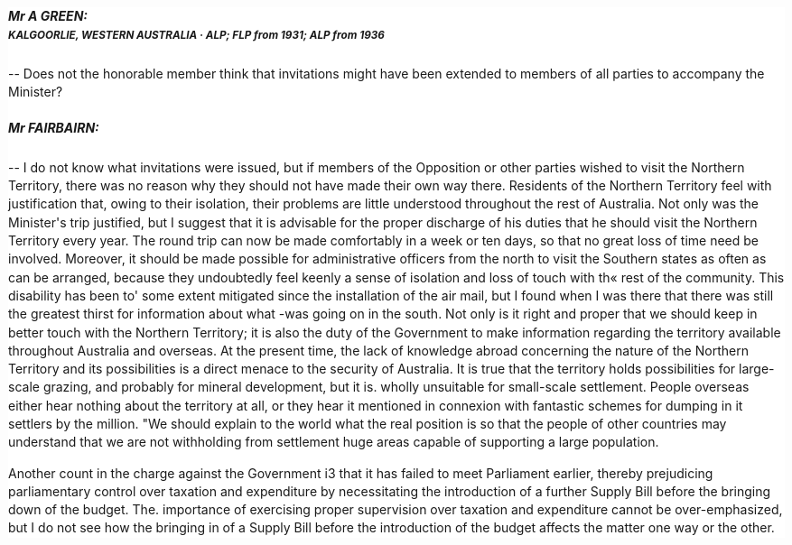 ##### Mr A GREEN:<br><small class="text-muted">KALGOORLIE, WESTERN AUSTRALIA &middot; ALP; FLP from 1931; ALP from 1936</small>

-- Does not the honorable member think that invitations might have been extended to members of all parties to accompany the Minister? 

##### Mr FAIRBAIRN:

-- I do not know what invitations were issued, but if members of the Opposition or other parties wished to visit the Northern Territory, there was no reason why they should not have made their own way there. Residents of the Northern Territory feel with justification that, owing to their isolation, their problems are little understood throughout the rest of Australia. Not only was the Minister's trip justified, but I suggest that it is advisable for the proper discharge of his duties that he should visit the Northern Territory every year. The round trip can now be made comfortably in a week or ten days, so that no great loss of time need be involved. Moreover, it should be made possible for administrative officers from the north to visit the Southern states as often as can be arranged, because  they  undoubtedly feel keenly a sense of isolation and loss of touch with th« rest of the community. This disability has been to' some extent mitigated since the installation of the air mail, but I found when I was there that there was still the greatest thirst for information about what -was going on in the south. Not only is it right and proper that we should keep in better touch with the Northern Territory; it is also the duty of the Government to make information regarding the territory available throughout Australia and overseas. At the present time, the lack of knowledge abroad concerning the nature of the Northern Territory and its possibilities is a direct menace to the security of Australia. It is true that the territory holds possibilities for large-scale grazing, and probably for mineral development, but it is. wholly unsuitable for small-scale settlement. People overseas either hear nothing about the territory at all, or they hear it mentioned in connexion with fantastic schemes for dumping in it settlers by the million. "We should explain to the world what the real position is so that the people of other countries may understand that we are not withholding from settlement huge areas capable of supporting a large population. 

Another count in the charge against the Government i3 that it has failed to meet Parliament earlier, thereby prejudicing parliamentary control over taxation and expenditure by necessitating the introduction of a further Supply Bill before the bringing down of the budget. The. importance of exercising proper supervision over taxation and expenditure cannot be over-emphasized, but I do not see how the bringing in of a Supply Bill before the introduction of the budget affects the matter one way or the other. 
